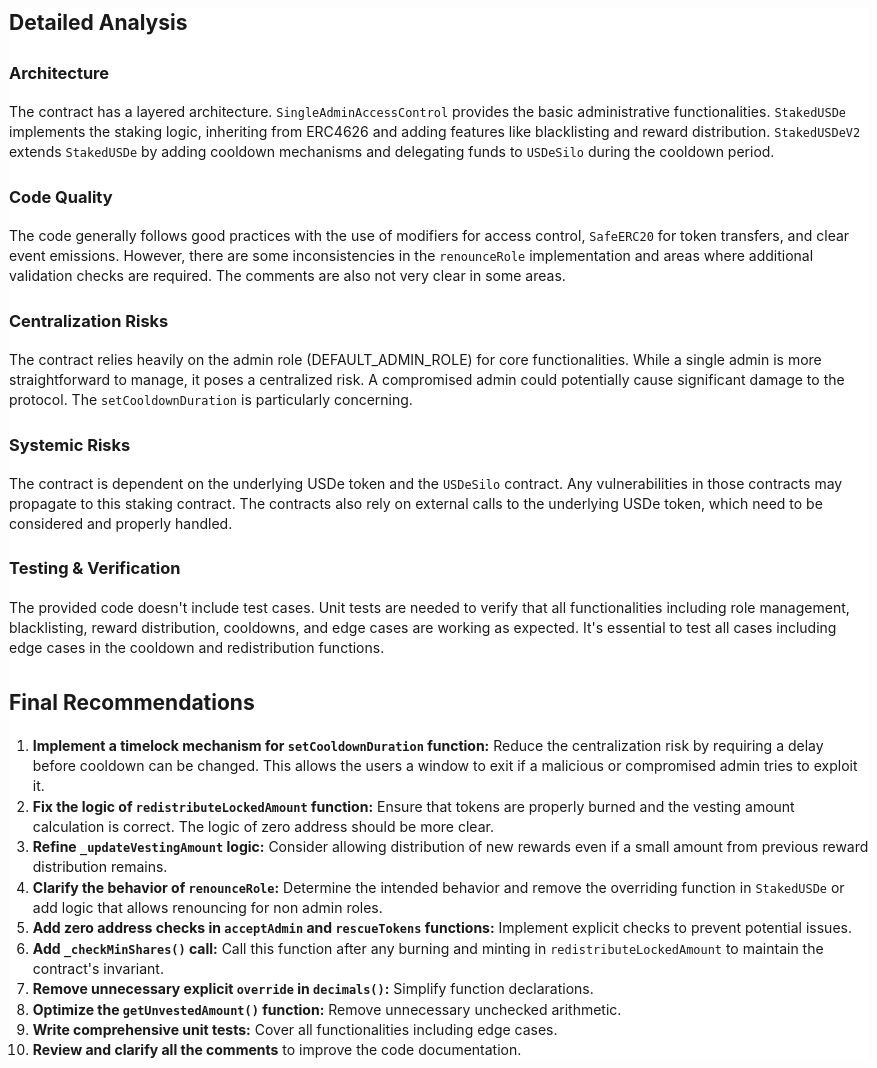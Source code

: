 ## Detailed Analysis

### Architecture
The contract has a layered architecture. `SingleAdminAccessControl` provides the basic administrative functionalities. `StakedUSDe` implements the staking logic, inheriting from ERC4626 and adding features like blacklisting and reward distribution. `StakedUSDeV2` extends `StakedUSDe` by adding cooldown mechanisms and delegating funds to `USDeSilo` during the cooldown period.

### Code Quality
The code generally follows good practices with the use of modifiers for access control, `SafeERC20` for token transfers, and clear event emissions. However, there are some inconsistencies in the `renounceRole` implementation and areas where additional validation checks are required. The comments are also not very clear in some areas.

### Centralization Risks
The contract relies heavily on the admin role (DEFAULT_ADMIN_ROLE) for core functionalities. While a single admin is more straightforward to manage, it poses a centralized risk. A compromised admin could potentially cause significant damage to the protocol. The `setCooldownDuration` is particularly concerning.

### Systemic Risks
The contract is dependent on the underlying USDe token and the `USDeSilo` contract. Any vulnerabilities in those contracts may propagate to this staking contract. The contracts also rely on external calls to the underlying USDe token, which need to be considered and properly handled.

### Testing & Verification
The provided code doesn't include test cases. Unit tests are needed to verify that all functionalities including role management, blacklisting, reward distribution, cooldowns, and edge cases are working as expected. It's essential to test all cases including edge cases in the cooldown and redistribution functions.

## Final Recommendations

1.  **Implement a timelock mechanism for `setCooldownDuration` function:** Reduce the centralization risk by requiring a delay before cooldown can be changed. This allows the users a window to exit if a malicious or compromised admin tries to exploit it.
2.  **Fix the logic of `redistributeLockedAmount` function:** Ensure that tokens are properly burned and the vesting amount calculation is correct. The logic of zero address should be more clear.
3.  **Refine `_updateVestingAmount` logic:** Consider allowing distribution of new rewards even if a small amount from previous reward distribution remains.
4.  **Clarify the behavior of `renounceRole`:** Determine the intended behavior and remove the overriding function in `StakedUSDe` or add logic that allows renouncing for non admin roles.
5.  **Add zero address checks in `acceptAdmin` and `rescueTokens` functions:** Implement explicit checks to prevent potential issues.
6.  **Add `_checkMinShares()` call:** Call this function after any burning and minting in `redistributeLockedAmount` to maintain the contract's invariant.
7.  **Remove unnecessary explicit `override` in `decimals()`:** Simplify function declarations.
8. **Optimize the `getUnvestedAmount()` function:** Remove unnecessary unchecked arithmetic.
9.  **Write comprehensive unit tests:** Cover all functionalities including edge cases.
10. **Review and clarify all the comments** to improve the code documentation.
